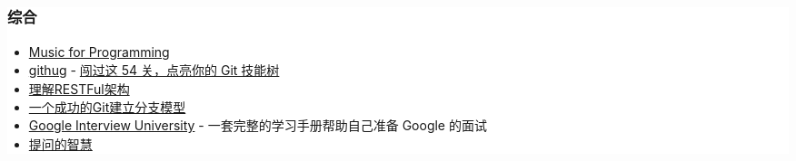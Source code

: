 
### 综合

- [Music for Programming](http://musicforprogramming.net/)
- [githug](https://github.com/Gazler/githug) - [闯过这 54 关，点亮你的 Git 技能树](http://segmentfault.com/a/1190000004222489)
- [理解RESTFul架构](http://mccxj.github.io/blog/20130530_introduce-to-rest.html)
- [一个成功的Git建立分支模型](https://aleen42.gitbooks.io/personalwiki/content/translation/successful_git_branching/successful_git_branching.html)
- [Google Interview University](https://github.com/jwasham/coding-interview-university/blob/master/translations/README-cn.md) - 一套完整的学习手册帮助自己准备 Google 的面试
- [提问的智慧](https://github.com/ryanhanwu/How-To-Ask-Questions-The-Smart-Way/blob/master/README-zh_CN.md)